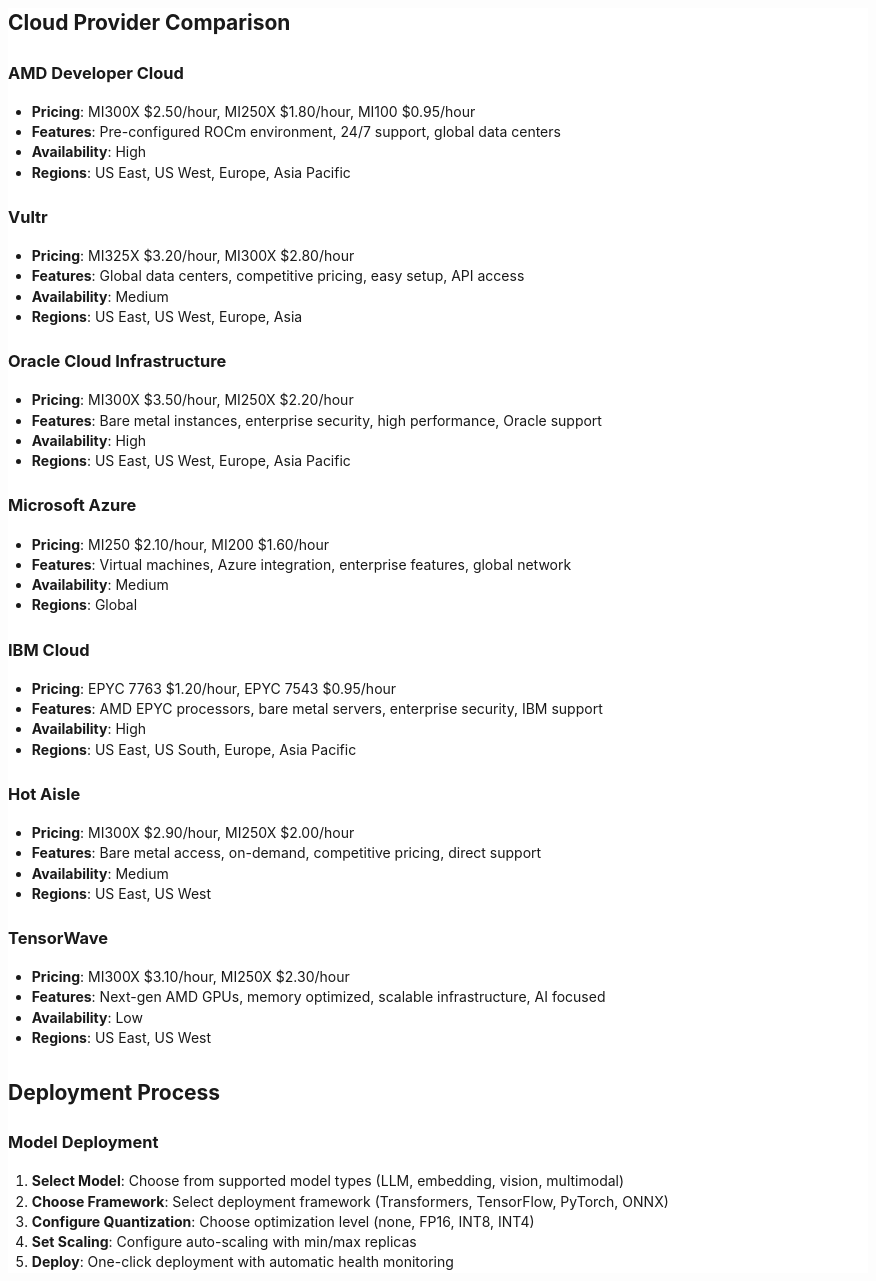 ## Cloud Provider Comparison

### AMD Developer Cloud
- **Pricing**: MI300X $2.50/hour, MI250X $1.80/hour, MI100 $0.95/hour
- **Features**: Pre-configured ROCm environment, 24/7 support, global data centers
- **Availability**: High
- **Regions**: US East, US West, Europe, Asia Pacific

### Vultr
- **Pricing**: MI325X $3.20/hour, MI300X $2.80/hour
- **Features**: Global data centers, competitive pricing, easy setup, API access
- **Availability**: Medium
- **Regions**: US East, US West, Europe, Asia

### Oracle Cloud Infrastructure
- **Pricing**: MI300X $3.50/hour, MI250X $2.20/hour
- **Features**: Bare metal instances, enterprise security, high performance, Oracle support
- **Availability**: High
- **Regions**: US East, US West, Europe, Asia Pacific

### Microsoft Azure
- **Pricing**: MI250 $2.10/hour, MI200 $1.60/hour
- **Features**: Virtual machines, Azure integration, enterprise features, global network
- **Availability**: Medium
- **Regions**: Global

### IBM Cloud
- **Pricing**: EPYC 7763 $1.20/hour, EPYC 7543 $0.95/hour
- **Features**: AMD EPYC processors, bare metal servers, enterprise security, IBM support
- **Availability**: High
- **Regions**: US East, US South, Europe, Asia Pacific

### Hot Aisle
- **Pricing**: MI300X $2.90/hour, MI250X $2.00/hour
- **Features**: Bare metal access, on-demand, competitive pricing, direct support
- **Availability**: Medium
- **Regions**: US East, US West

### TensorWave
- **Pricing**: MI300X $3.10/hour, MI250X $2.30/hour
- **Features**: Next-gen AMD GPUs, memory optimized, scalable infrastructure, AI focused
- **Availability**: Low
- **Regions**: US East, US West

## Deployment Process

### Model Deployment
1. **Select Model**: Choose from supported model types (LLM, embedding, vision, multimodal)
2. **Choose Framework**: Select deployment framework (Transformers, TensorFlow, PyTorch, ONNX)
3. **Configure Quantization**: Choose optimization level (none, FP16, INT8, INT4)
4. **Set Scaling**: Configure auto-scaling with min/max replicas
5. **Deploy**: One-click deployment with automatic health monitoring
